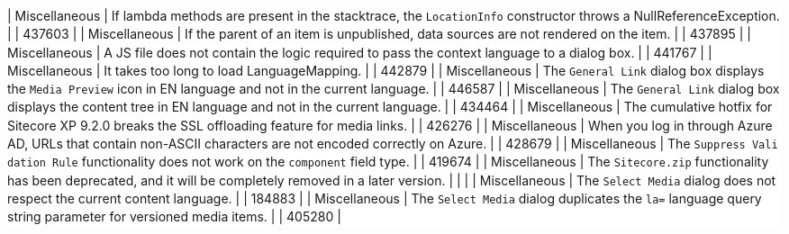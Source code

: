| Miscellaneous            | ​​​If lambda methods are present in the stacktrace​, the `LocationInfo` constructor​​ throws a NullReferenceException.                                                                                                                                                                                                 |                                                                                                                         | 437603                 |
| Miscellaneous            | If the parent of an item is unpublished​, data sources are not rendered on the item​.                                                                                                                                                                                                                                  |                                                                                                                         | 437895                 |
| Miscellaneous            | ​​​​A JS file does not contain the logic required to pass the context language to a dialog box.                                                                                                                                                                                                                        |                                                                                                                         | 441767                 |
| Miscellaneous            | It takes too long to load LanguageMapping.                                                                                                                                                                                                                                                                             |                                                                                                                         | 442879                 |
| Miscellaneous            | ​The `General Link` dialog box displays the `Media Preview` icon in EN language and not in the current language.                                                                                                                                                                                                       |                                                                                                                         | 446587                 |
| Miscellaneous            | ​​​The `General Link` dialog box displays the content tree in EN language and not in the current language.                                                                                                                                                                                                             |                                                                                                                         | 434464                 |
| Miscellaneous            | ​​​​The cumulative hotfix for Sitecore XP 9.2.0 breaks the SSL offloading feature for media links​.                                                                                                                                                                                                                    |                                                                                                                         | 426276                 |
| Miscellaneous            | ​When you log in through Azure AD​​, URLs that contain non-ASCII characters are not encoded correctly on Azure.                                                                                                                                                                                                        |                                                                                                                         | 428679                 |
| Miscellaneous            | ​The `Suppress Validation Rule` functionality does not work on the `component` field type​.                                                                                                                                                                                                                            |                                                                                                                         | 419674                 |
| Miscellaneous            | ​The `Sitecore.zip` functionality has been deprecated, and it will be completely removed in a later version.                                                                                                                                                                                                           |                                                                                                                         |                        |
| Miscellaneous            | ​​​​The `Select Media` dialog does not respect the current content language​.                                                                                                                                                                                                                                          |                                                                                                                         | 184883                 |
| Miscellaneous            | ​​​​The `Select Media` dialog​ duplicates the `la=` language ​query string parameter for versioned media items​.                                                                                                                                                                                                       |                                                                                                                         | 405280                 |